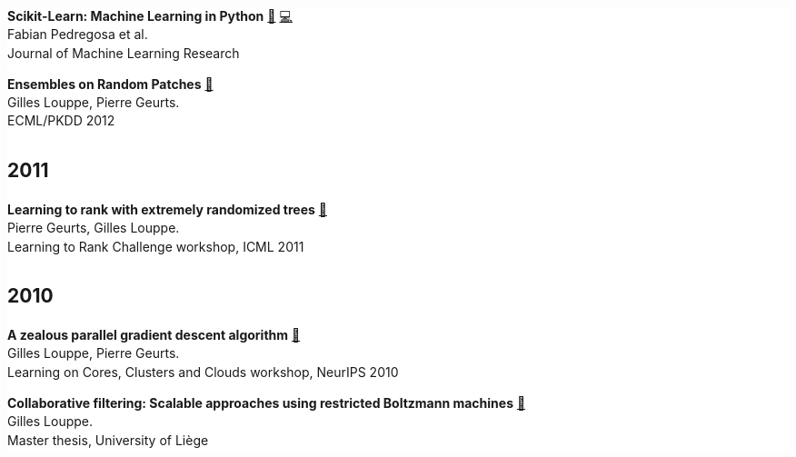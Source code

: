 **Scikit-Learn: Machine Learning in Python**
[:page_facing_up:](https://arxiv.org/abs/1201.0490) 
[:computer:](http://scikit-learn.org/stable/)<br>
Fabian Pedregosa et al.<br>
<span class="badge badge-journal">Journal of Machine Learning Research</span>

**Ensembles on Random Patches**
[:page_facing_up:](http://hdl.handle.net/2268/130099)<br>
<span class="author-me">Gilles Louppe</span>, Pierre Geurts.<br>
<span class="badge badge-conference">ECML/PKDD 2012</span>


## 2011

**Learning to rank with extremely randomized trees**
[:page_facing_up:](http://hdl.handle.net/2268/84538)<br>
Pierre Geurts, <span class="author-me">Gilles Louppe</span>.<br>
<span class="badge badge-workshop">Learning to Rank Challenge workshop, ICML 2011</span> 


## 2010

**A zealous parallel gradient descent algorithm**
[:page_facing_up:](http://hdl.handle.net/2268/80780)<br>
<span class="author-me">Gilles Louppe</span>, Pierre Geurts.<br>
<span class="badge badge-workshop">Learning on Cores, Clusters and Clouds workshop, NeurIPS 2010</span>

**Collaborative filtering: Scalable approaches using restricted Boltzmann machines**
[:page_facing_up:](http://hdl.handle.net/2268/74400)<br>
<span class="author-me">Gilles Louppe</span>.<br>
<span class="badge badge-misc">Master thesis, University of Liège</span>
